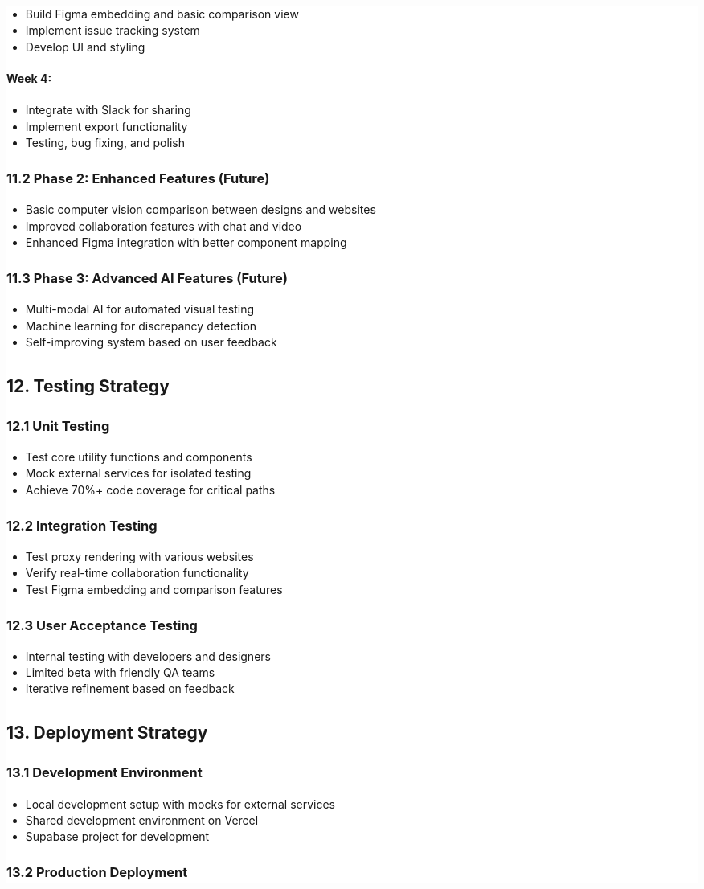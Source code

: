 - Build Figma embedding and basic comparison view
- Implement issue tracking system
- Develop UI and styling

#### Week 4:

- Integrate with Slack for sharing
- Implement export functionality
- Testing, bug fixing, and polish

### 11.2 Phase 2: Enhanced Features (Future)

- Basic computer vision comparison between designs and websites
- Improved collaboration features with chat and video
- Enhanced Figma integration with better component mapping

### 11.3 Phase 3: Advanced AI Features (Future)

- Multi-modal AI for automated visual testing
- Machine learning for discrepancy detection
- Self-improving system based on user feedback

## 12. Testing Strategy

### 12.1 Unit Testing

- Test core utility functions and components
- Mock external services for isolated testing
- Achieve 70%+ code coverage for critical paths

### 12.2 Integration Testing

- Test proxy rendering with various websites
- Verify real-time collaboration functionality
- Test Figma embedding and comparison features

### 12.3 User Acceptance Testing

- Internal testing with developers and designers
- Limited beta with friendly QA teams
- Iterative refinement based on feedback

## 13. Deployment Strategy

### 13.1 Development Environment

- Local development setup with mocks for external services
- Shared development environment on Vercel
- Supabase project for development

### 13.2 Production Deployment
